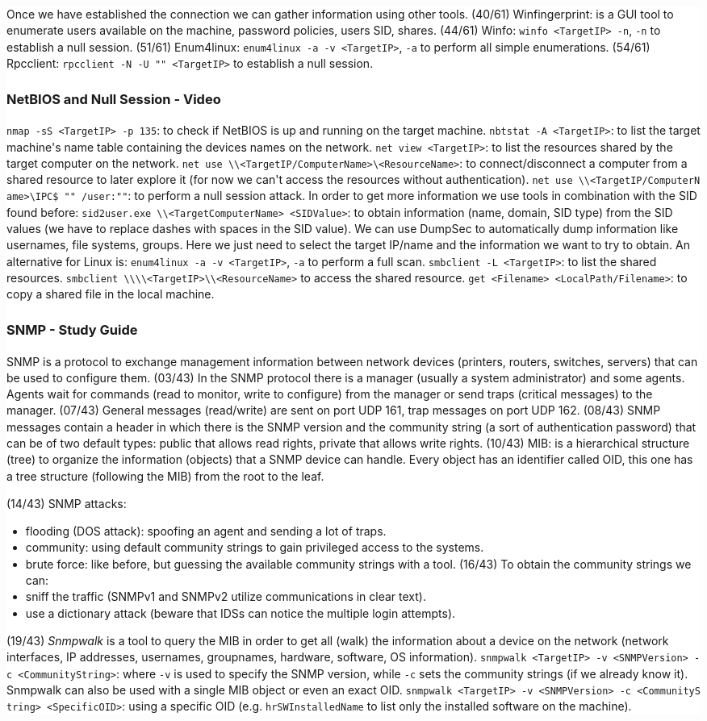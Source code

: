 Once we have established the connection we can gather information using other tools.
(40/61) Winfingerprint: is a GUI tool to enumerate users available on the machine, password policies, users SID, shares.
(44/61) Winfo: `winfo <TargetIP> -n`, `-n` to establish a null session.
(51/61) Enum4linux: `enum4linux -a -v <TargetIP>`, `-a` to perform all simple enumerations.
(54/61) Rpcclient: `rpcclient -N -U "" <TargetIP>` to establish a null session.

### NetBIOS and Null Session - Video

`nmap -sS <TargetIP> -p 135`: to check if NetBIOS is up and running on the target machine.
`nbtstat -A <TargetIP>`: to list the target machine's name table containing the devices names on the network.
`net view <TargetIP>`: to list the resources shared by the target computer on the network.
`net use \\<TargetIP/ComputerName>\<ResourceName>`: to connect/disconnect a computer from a shared resource to later explore it (for now we can't access the resources without authentication).
`net use \\<TargetIP/ComputerName>\IPC$ "" /user:""`: to perform a null session attack.
In order to get more information we use tools in combination with the SID found before:
`sid2user.exe \\<TargetComputerName> <SIDValue>`: to obtain information (name, domain, SID type) from the SID values (we have to replace dashes with spaces in the SID value).
We can use DumpSec to automatically dump information like usernames, file systems, groups. Here we just need to select the target IP/name and the information we want to try to obtain.
An alternative for Linux is: `enum4linux -a -v <TargetIP>`, `-a` to perform a full scan.
`smbclient -L <TargetIP>`: to list the shared resources.
`smbclient \\\\<TargetIP>\\<ResourceName>` to access the shared resource.
`get <Filename> <LocalPath/Filename>`: to copy a shared file in the local machine.

### SNMP - Study Guide

SNMP is a protocol to exchange management information between network devices (printers, routers, switches, servers) that can be used to configure them.
(03/43) In the SNMP protocol there is a manager (usually a system administrator) and some agents. Agents wait for commands (read to monitor, write to configure) from the manager or send traps (critical messages) to the manager.
(07/43) General messages (read/write) are sent on port UDP 161, trap messages on port UDP 162.
(08/43) SNMP messages contain a header in which there is the SNMP version and the community string (a sort of authentication password) that can be of two default types: public that allows read rights, private that allows write rights.
(10/43) MIB: is a hierarchical structure (tree) to organize the information (objects) that a SNMP device can handle. Every object has an identifier called OID, this one has a tree structure (following the MIB) from the root to the leaf.

(14/43) SNMP attacks:
- flooding (DOS attack): spoofing an agent and sending a lot of traps.
- community: using default community strings to gain privileged access to the systems.
- brute force: like before, but guessing the available community strings with a tool.
(16/43) To obtain the community strings we can:
- sniff the traffic (SNMPv1 and SNMPv2 utilize communications in clear text).
- use a dictionary attack (beware that IDSs can notice the multiple login attempts).

(19/43) *Snmpwalk* is a tool to query the MIB in order to get all (walk) the information about a device on the network (network interfaces, IP addresses, usernames, groupnames, hardware, software, OS information).
`snmpwalk <TargetIP> -v <SNMPVersion> -c <CommunityString>`: where `-v` is used to specify the SNMP version, while `-c` sets the community strings (if we already know it).
Snmpwalk can also be used with a single MIB object or even an exact OID.
`snmpwalk <TargetIP> -v <SNMPVersion> -c <CommunityString> <SpecificOID>`: using a specific OID (e.g. `hrSWInstalledName` to list only the installed software on the machine). 
